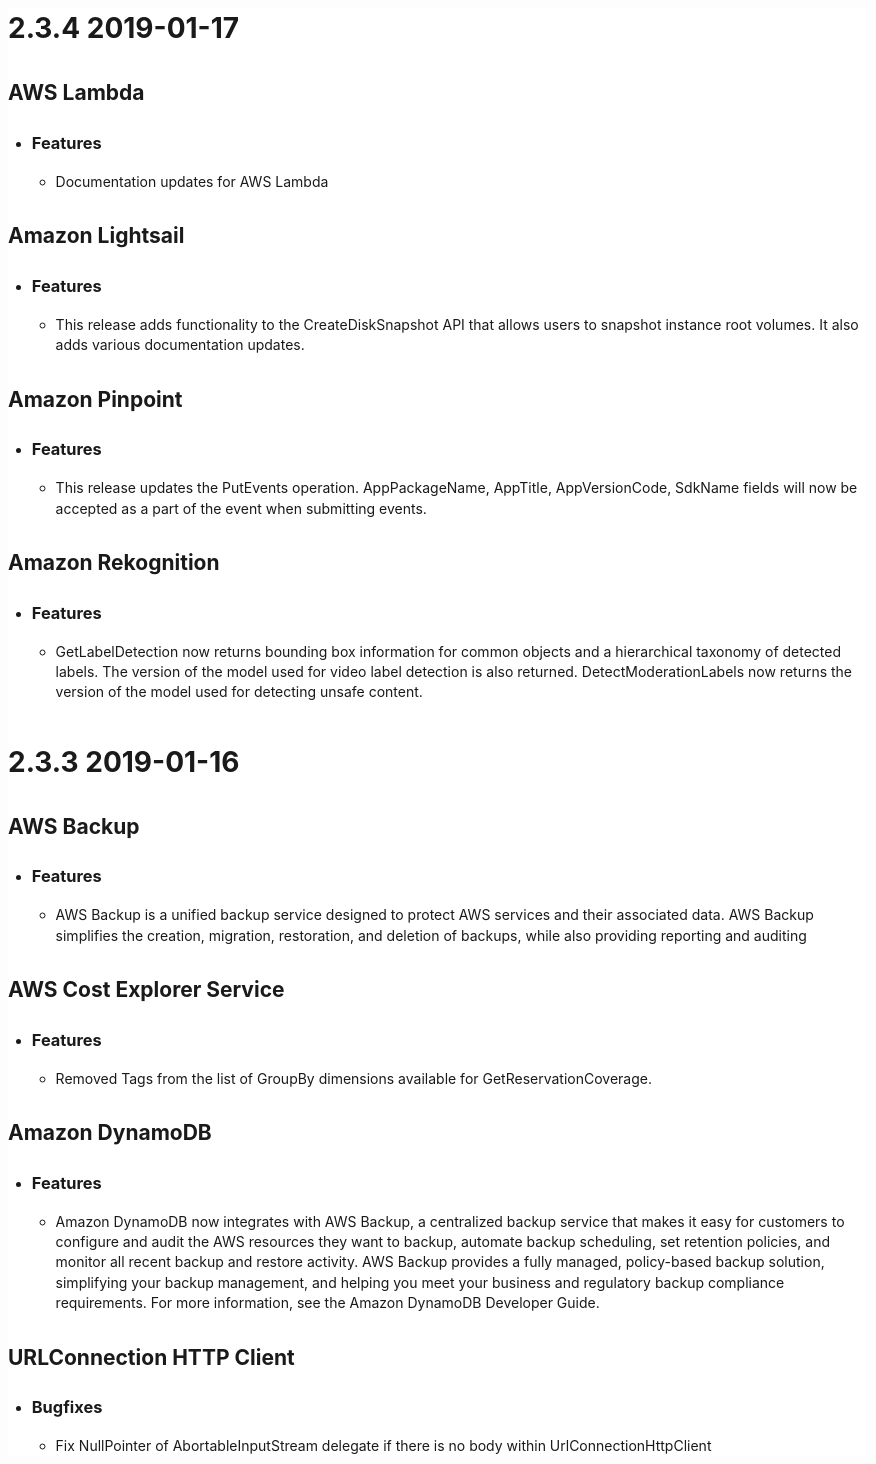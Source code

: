 # __2.3.4__ __2019-01-17__
## __AWS Lambda__
  - ### Features
    - Documentation updates for AWS Lambda

## __Amazon Lightsail__
  - ### Features
    - This release adds functionality to the CreateDiskSnapshot API that allows users to snapshot instance root volumes. It also adds various documentation updates.

## __Amazon Pinpoint__
  - ### Features
    - This release updates the PutEvents operation. AppPackageName, AppTitle, AppVersionCode, SdkName fields will now be accepted as a part of the event when submitting events.

## __Amazon Rekognition__
  - ### Features
    - GetLabelDetection now returns bounding box information for common objects and a hierarchical taxonomy of detected labels. The version of the model used for video label detection is also returned. DetectModerationLabels now returns the version of the model used for detecting unsafe content.

# __2.3.3__ __2019-01-16__
## __AWS Backup__
  - ### Features
    - AWS Backup is a unified backup service designed to protect AWS services and their associated data. AWS Backup simplifies the creation, migration, restoration, and deletion of backups, while also providing reporting and auditing

## __AWS Cost Explorer Service__
  - ### Features
    - Removed Tags from the list of GroupBy dimensions available for GetReservationCoverage.

## __Amazon DynamoDB__
  - ### Features
    - Amazon DynamoDB now integrates with AWS Backup, a centralized backup service that makes it easy for customers to configure and audit the AWS resources they want to backup, automate backup scheduling, set retention policies, and monitor all recent backup and restore activity. AWS Backup provides a fully managed, policy-based backup solution, simplifying your backup management, and helping you meet your business and regulatory backup compliance requirements. For more information, see the Amazon DynamoDB Developer Guide.

## __URLConnection HTTP Client__
  - ### Bugfixes
    - Fix NullPointer of AbortableInputStream delegate if there is no body within UrlConnectionHttpClient
